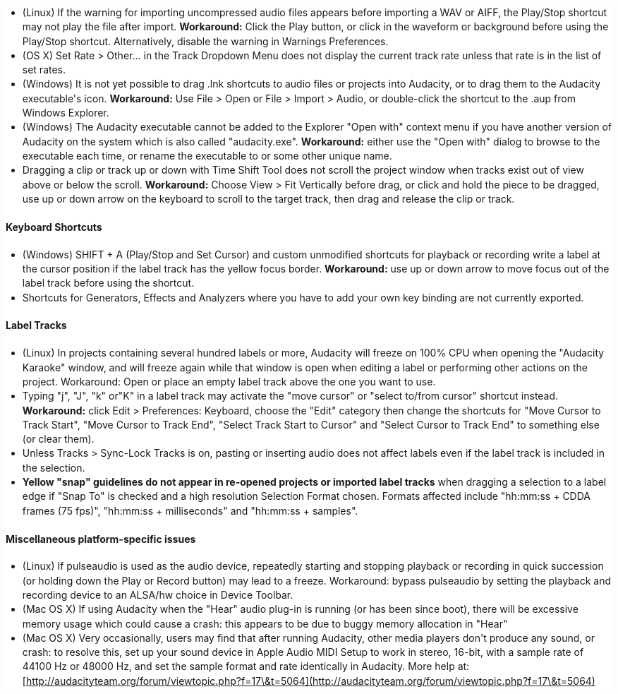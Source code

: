 * (Linux) If the warning for importing uncompressed audio files appears before importing a WAV or AIFF, the Play/Stop shortcut may not play the file after import. **Workaround:** Click the Play button, or click in the waveform or background before using the Play/Stop shortcut. Alternatively, disable the warning in Warnings Preferences.
* (OS X) Set Rate > Other... in the Track Dropdown Menu does not display the current track rate unless that rate is in the list of set rates.
* (Windows) It is not yet possible to drag .lnk shortcuts to audio files or projects into Audacity, or to drag them to the Audacity executable's icon. **Workaround:** Use File > Open or File > Import > Audio, or double-click the shortcut to the .aup from Windows Explorer.
* (Windows) The Audacity executable cannot be added to the Explorer "Open with" context menu if you have another version of Audacity on the system which is also called "audacity.exe". **Workaround:** either use the "Open with" dialog to browse to the executable each time, or rename the executable to or some other unique name.
* Dragging a clip or track up or down with Time Shift Tool does not scroll the project window when tracks exist out of view above or below the scroll. **Workaround:** Choose View > Fit Vertically before drag, or click and hold the piece to be dragged, use up or down arrow on the keyboard to scroll to the target track, then drag and release the clip or track.

#### Keyboard Shortcuts

* (Windows) SHIFT + A (Play/Stop and Set Cursor) and custom unmodified shortcuts for playback or recording write a label at the cursor position if the label track has the yellow focus border. **Workaround:** use up or down arrow to move focus out of the label track before using the shortcut.
* Shortcuts for Generators, Effects and Analyzers where you have to add your own key binding are not currently exported.

#### Label Tracks

* (Linux) In projects containing several hundred labels or more, Audacity will freeze on 100% CPU when opening the "Audacity Karaoke" window, and will freeze again while that window is open when editing a label or performing other actions on the project. Workaround: Open or place an empty label track above the one you want to use.
* Typing "j", "J", "k" or"K" in a label track may activate the "move cursor" or "select to/from cursor" shortcut instead. **Workaround:** click Edit > Preferences: Keyboard, choose the "Edit" category then change the shortcuts for "Move Cursor to Track Start", "Move Cursor to Track End", "Select Track Start to Cursor" and "Select Cursor to Track End" to something else (or clear them).
* Unless Tracks > Sync-Lock Tracks is on, pasting or inserting audio does not affect labels even if the label track is included in the selection.
* **Yellow "snap" guidelines do not appear in re-opened projects or imported label tracks** when dragging a selection to a label edge if "Snap To" is checked and a high resolution Selection Format chosen. Formats affected include "hh:mm:ss + CDDA frames (75 fps)", "hh:mm:ss + milliseconds" and "hh:mm:ss + samples".

#### Miscellaneous platform-specific issues

* (Linux) If pulseaudio is used as the audio device, repeatedly starting and stopping playback or recording in quick succession (or holding down the Play or Record button) may lead to a freeze. Workaround: bypass pulseaudio by setting the playback and recording device to an ALSA/hw choice in Device Toolbar.
* (Mac OS X) If using Audacity when the "Hear" audio plug-in is running (or has been since boot), there will be excessive memory usage which could cause a crash: this appears to be due to buggy memory allocation in "Hear"
* (Mac OS X) Very occasionally, users may find that after running Audacity, other media players don't produce any sound, or crash: to resolve this, set up your sound device in Apple Audio MIDI Setup to work in stereo, 16-bit, with a sample rate of 44100 Hz or 48000 Hz, and set the sample format and rate identically in Audacity. More help at: [http://audacityteam.org/forum/viewtopic.php?f=17\&t=5064](http://audacityteam.org/forum/viewtopic.php?f=17\&t=5064)
